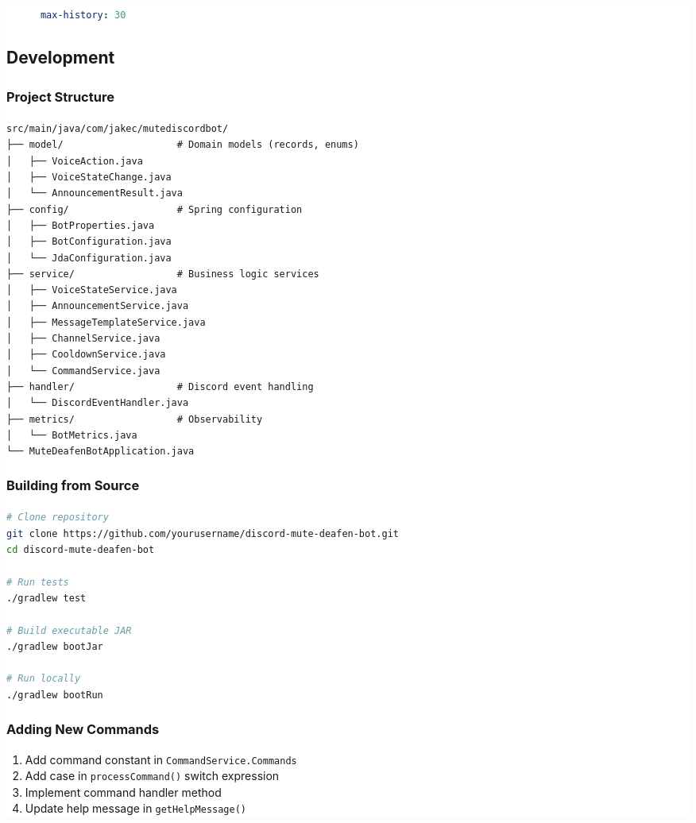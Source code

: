 ```yaml
      max-history: 30
```

## Development

### Project Structure
```
src/main/java/com/jakec/mutediscordbot/
├── model/                    # Domain models (records, enums)
│   ├── VoiceAction.java
│   ├── VoiceStateChange.java
│   └── AnnouncementResult.java
├── config/                   # Spring configuration
│   ├── BotProperties.java
│   ├── BotConfiguration.java
│   └── JdaConfiguration.java
├── service/                  # Business logic services
│   ├── VoiceStateService.java
│   ├── AnnouncementService.java
│   ├── MessageTemplateService.java
│   ├── ChannelService.java
│   ├── CooldownService.java
│   └── CommandService.java
├── handler/                  # Discord event handling
│   └── DiscordEventHandler.java
├── metrics/                  # Observability
│   └── BotMetrics.java
└── MuteDeafenBotApplication.java
```

### Building from Source

```bash
# Clone repository
git clone https://github.com/yourusername/discord-mute-deafen-bot.git
cd discord-mute-deafen-bot

# Run tests
./gradlew test

# Build executable JAR
./gradlew bootJar

# Run locally
./gradlew bootRun
```

### Adding New Commands

1. Add command constant in `CommandService.Commands`
2. Add case in `processCommand()` switch expression
3. Implement command handler method
4. Update help message in `getHelpMessage()`
